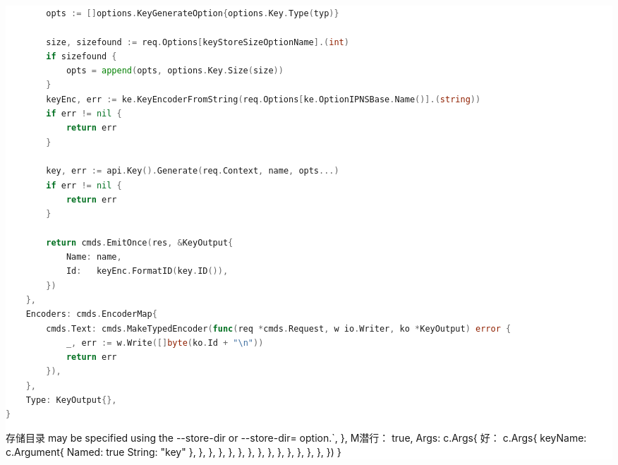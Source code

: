 ```go
		opts := []options.KeyGenerateOption{options.Key.Type(typ)}

		size, sizefound := req.Options[keyStoreSizeOptionName].(int)
		if sizefound {
			opts = append(opts, options.Key.Size(size))
		}
		keyEnc, err := ke.KeyEncoderFromString(req.Options[ke.OptionIPNSBase.Name()].(string))
		if err != nil {
			return err
		}

		key, err := api.Key().Generate(req.Context, name, opts...)
		if err != nil {
			return err
		}

		return cmds.EmitOnce(res, &KeyOutput{
			Name: name,
			Id:   keyEnc.FormatID(key.ID()),
		})
	},
	Encoders: cmds.EncoderMap{
		cmds.Text: cmds.MakeTypedEncoder(func(req *cmds.Request, w io.Writer, ko *KeyOutput) error {
			_, err := w.Write([]byte(ko.Id + "\n"))
			return err
		}),
	},
	Type: KeyOutput{},
}

```

存储目录 may be specified using the --store-dir or --store-dir=<path> option.`,
},
		M潜行： true,
		Args:       c.Args{
				好： c.Args{
					keyName: c.Argument{
						Named: true
						String: "key"
						},
					},
					},
					},
					},
					},
					},
					},
				},
				},
			},
		},
		},
		},
	})
}
